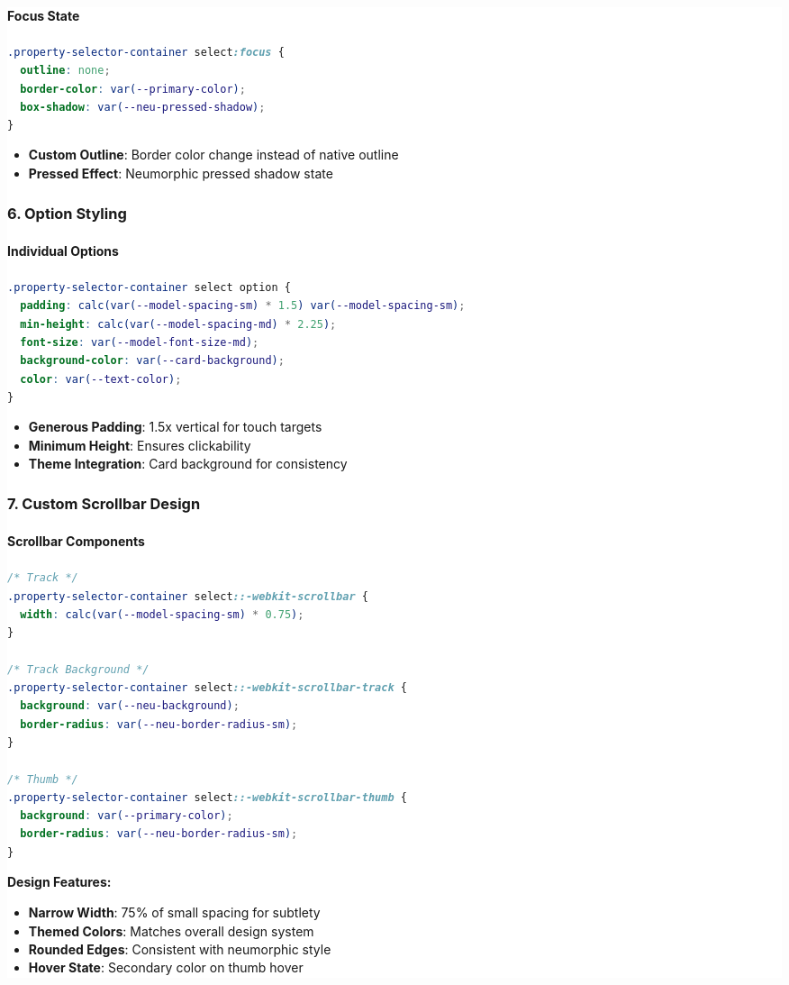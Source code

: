 #### Focus State
```css
.property-selector-container select:focus {
  outline: none;
  border-color: var(--primary-color);
  box-shadow: var(--neu-pressed-shadow);
}
```
- **Custom Outline**: Border color change instead of native outline
- **Pressed Effect**: Neumorphic pressed shadow state

### 6. Option Styling

#### Individual Options
```css
.property-selector-container select option {
  padding: calc(var(--model-spacing-sm) * 1.5) var(--model-spacing-sm);
  min-height: calc(var(--model-spacing-md) * 2.25);
  font-size: var(--model-font-size-md);
  background-color: var(--card-background);
  color: var(--text-color);
}
```
- **Generous Padding**: 1.5x vertical for touch targets
- **Minimum Height**: Ensures clickability
- **Theme Integration**: Card background for consistency

### 7. Custom Scrollbar Design

#### Scrollbar Components
```css
/* Track */
.property-selector-container select::-webkit-scrollbar {
  width: calc(var(--model-spacing-sm) * 0.75);
}

/* Track Background */
.property-selector-container select::-webkit-scrollbar-track {
  background: var(--neu-background);
  border-radius: var(--neu-border-radius-sm);
}

/* Thumb */
.property-selector-container select::-webkit-scrollbar-thumb {
  background: var(--primary-color);
  border-radius: var(--neu-border-radius-sm);
}
```

**Design Features:**
- **Narrow Width**: 75% of small spacing for subtlety
- **Themed Colors**: Matches overall design system
- **Rounded Edges**: Consistent with neumorphic style
- **Hover State**: Secondary color on thumb hover
